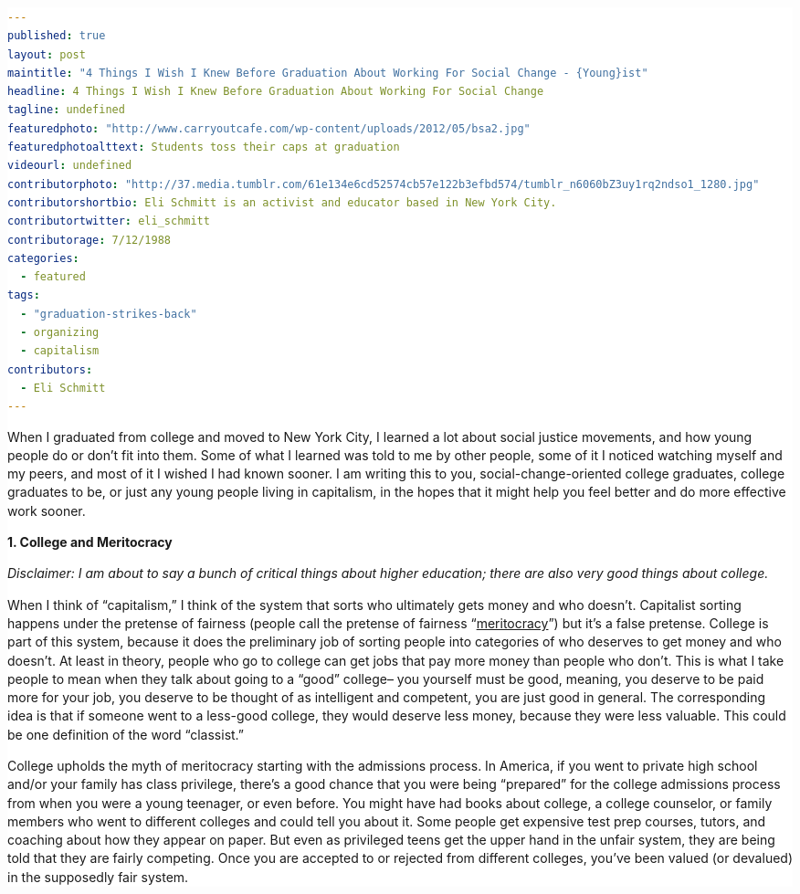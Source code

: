 ```yaml
---
published: true
layout: post
maintitle: "4 Things I Wish I Knew Before Graduation About Working For Social Change - {Young}ist"
headline: 4 Things I Wish I Knew Before Graduation About Working For Social Change
tagline: undefined
featuredphoto: "http://www.carryoutcafe.com/wp-content/uploads/2012/05/bsa2.jpg"
featuredphotoalttext: Students toss their caps at graduation
videourl: undefined
contributorphoto: "http://37.media.tumblr.com/61e134e6cd52574cb57e122b3efbd574/tumblr_n6060bZ3uy1rq2ndso1_1280.jpg"
contributorshortbio: Eli Schmitt is an activist and educator based in New York City.
contributortwitter: eli_schmitt
contributorage: 7/12/1988
categories: 
  - featured
tags: 
  - "graduation-strikes-back"
  - organizing
  - capitalism
contributors: 
  - Eli Schmitt
---
```


When I graduated from college and moved to New York City, I learned a lot about social justice movements, and how young people do or don’t fit into them. Some of what I learned was told to me by other people, some of it I noticed watching myself and my peers, and most of it I wished I had known sooner. I am writing this to you, social-change-oriented college graduates, college graduates to be, or just any young people living in capitalism, in the hopes that it might help you feel better and do more effective work sooner. 

**1. College and Meritocracy**

_Disclaimer: I am about to say a bunch of critical things about higher education; there are also very good things about college._

When I think of “capitalism,” I think of the system that sorts who ultimately gets money and who doesn’t. Capitalist sorting happens under the pretense of fairness (people call the pretense of fairness “[meritocracy](http://theprincetontory.com/main/checking-my-privilege-character-as-the-basis-of-privilege/)”) but it’s a false pretense. College is part of this system, because it does the preliminary job of sorting people into categories of who deserves to get money and who doesn’t. At least in theory, people who go to college can get jobs that pay more money than people who don’t. This is what I take people to mean when they talk about going to a “good” college– you yourself must be good, meaning, you deserve to be paid more for your job, you deserve to be thought of as intelligent and competent, you are just good in general. The corresponding idea is that if someone went to a less-good college, they would deserve less money, because they were less valuable. This could be one definition of the word “classist.”

College upholds the myth of meritocracy starting with the admissions process. In America, if you went to private high school and/or your family has class privilege, there’s a good chance that you were being “prepared” for the college admissions process from when you were a young teenager, or even before. You might have had books about college, a college counselor, or family members who went to different colleges and could tell you about it. Some people get expensive test prep courses, tutors, and coaching about how they appear on paper.  But even as privileged teens get the upper hand in the unfair system, they are being told that they are fairly competing. Once you are accepted to or rejected from different colleges, you’ve been valued (or devalued) in the supposedly fair system. 
